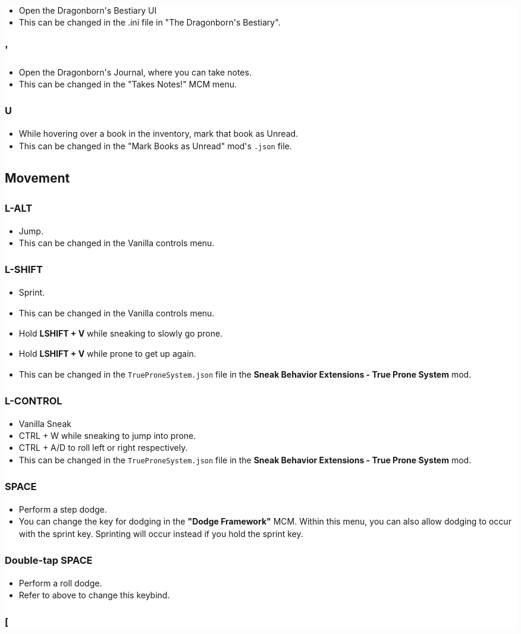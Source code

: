 - Open the Dragonborn's Bestiary UI
- This can be changed in the .ini file in "The Dragonborn's Bestiary".

### '

- Open the Dragonborn's Journal, where you can take notes.
- This can be changed in the "Takes Notes!" MCM menu.

### U

- While hovering over a book in the inventory, mark that book as Unread.
- This can be changed in the "Mark Books as Unread" mod's `.json` file.

## Movement

### L-ALT

- Jump.
- This can be changed in the Vanilla controls menu.

### L-SHIFT

- Sprint.
- This can be changed in the Vanilla controls menu.

- Hold **LSHIFT + V** while sneaking to slowly go prone.
- Hold **LSHIFT + V** while prone to get up again.
- This can be changed in the `TrueProneSystem.json` file in the **Sneak Behavior Extensions - True Prone System** mod.

### L-CONTROL

- Vanilla Sneak
- CTRL + W while sneaking to jump into prone.
- CTRL + A/D to roll left or right respectively.
- This can be changed in the `TrueProneSystem.json` file in the **Sneak Behavior Extensions - True Prone System** mod.

### SPACE

- Perform a step dodge.
- You can change the key for dodging in the **"Dodge Framework"** MCM. Within this menu, you can also allow dodging to occur with the sprint key. Sprinting will occur instead if you hold the sprint key.

### Double-tap SPACE

- Perform a roll dodge.
- Refer to above to change this keybind.

### [
